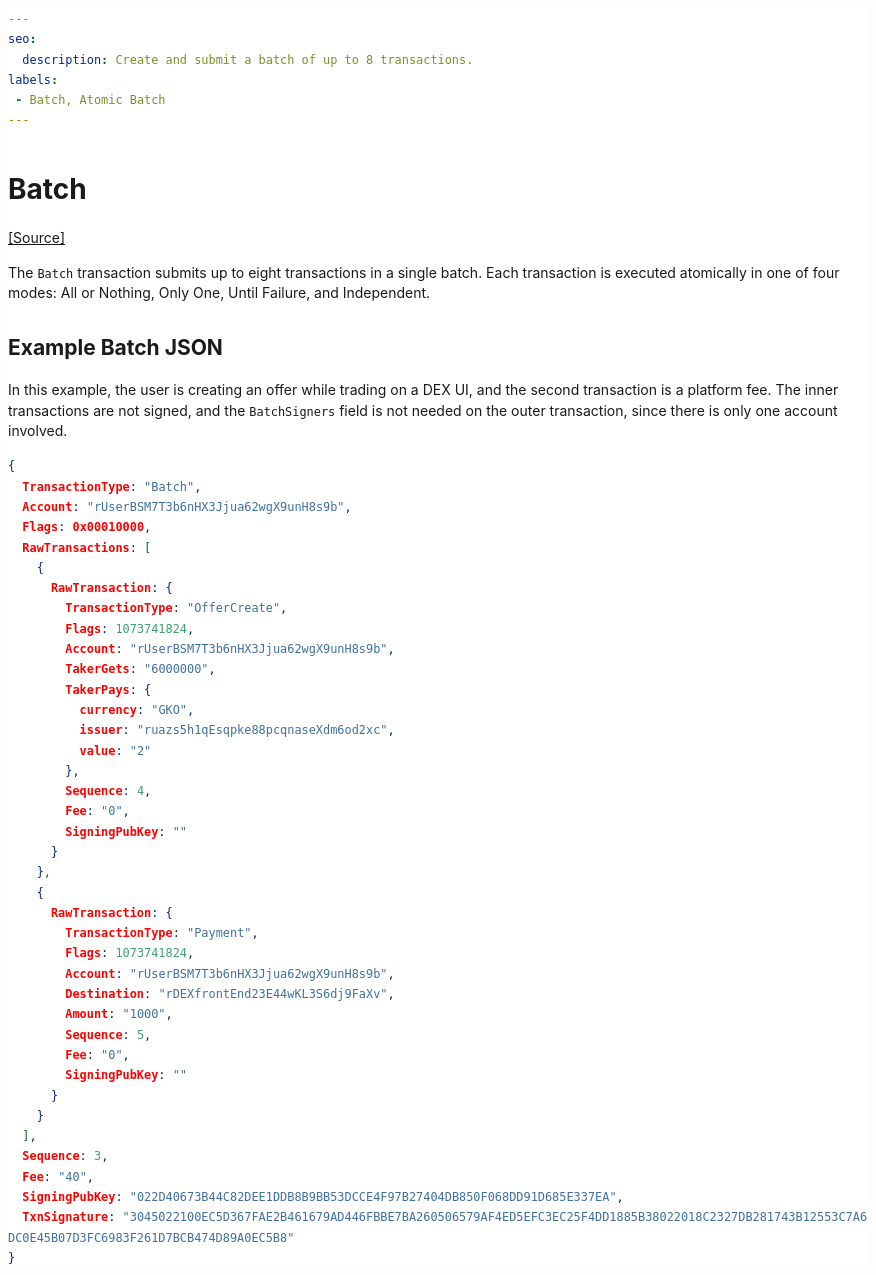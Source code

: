 ```yaml
---
seo:
  description: Create and submit a batch of up to 8 transactions.
labels:
 - Batch, Atomic Batch
---
```


# Batch
[[Source]](https://github.com/XRPLF/rippled/blob/master/src/ripple/app/tx/impl/batch.cpp "Source")

The `Batch` transaction submits up to eight transactions in a single batch. Each transaction is executed atomically in one of four modes: All or Nothing, Only One, Until Failure, and Independent.

## Example Batch JSON

In this example, the user is creating an offer while trading on a DEX UI, and the second transaction is a platform fee. The inner transactions are not signed, and the `BatchSigners` field is not needed on the outer transaction, since there is only one account involved.

```json
{
  TransactionType: "Batch",
  Account: "rUserBSM7T3b6nHX3Jjua62wgX9unH8s9b",
  Flags: 0x00010000,
  RawTransactions: [
    {
      RawTransaction: {
        TransactionType: "OfferCreate",
        Flags: 1073741824,
        Account: "rUserBSM7T3b6nHX3Jjua62wgX9unH8s9b",
        TakerGets: "6000000",
        TakerPays: {
          currency: "GKO",
          issuer: "ruazs5h1qEsqpke88pcqnaseXdm6od2xc",
          value: "2"
        },
        Sequence: 4,
        Fee: "0",
        SigningPubKey: ""
      }
    },
    {
      RawTransaction: {
        TransactionType: "Payment",
        Flags: 1073741824,
        Account: "rUserBSM7T3b6nHX3Jjua62wgX9unH8s9b",
        Destination: "rDEXfrontEnd23E44wKL3S6dj9FaXv",
        Amount: "1000",
        Sequence: 5,
        Fee: "0",
        SigningPubKey: ""
      }
    }
  ],
  Sequence: 3,
  Fee: "40",
  SigningPubKey: "022D40673B44C82DEE1DDB8B9BB53DCCE4F97B27404DB850F068DD91D685E337EA",
  TxnSignature: "3045022100EC5D367FAE2B461679AD446FBBE7BA260506579AF4ED5EFC3EC25F4DD1885B38022018C2327DB281743B12553C7A6DC0E45B07D3FC6983F261D7BCB474D89A0EC5B8"
}
```
